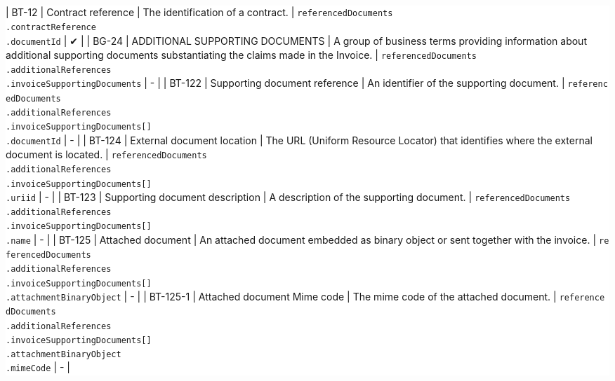 | BT-12                                                                                  | Contract reference                                     | The identification of a contract.                                                                                                                                                                                                                                                                                                                                                                                                               | `referencedDocuments`<br>`.contractReference`<br>`.documentId`                                                                          | ✔                                                                                                            |
| BG-24                                                                                  | ADDITIONAL SUPPORTING DOCUMENTS                        | A group of business terms providing information about additional supporting documents substantiating the claims made in the Invoice.                                                                                                                                                                                                                                                                                                            | `referencedDocuments`<br>`.additionalReferences`<br>`.invoiceSupportingDocuments`                                                       | -                                                                                                             |
| BT-122                                                                                 | Supporting document reference                          | An identifier of the supporting document.                                                                                                                                                                                                                                                                                                                                                                                                       | `referencedDocuments`<br>`.additionalReferences`<br>`.invoiceSupportingDocuments[]`<br>`.documentId`                                    | -                                                                                                             |
| BT-124                                                                                 | External document location                             | The URL (Uniform Resource Locator) that identifies where the external document is located.                                                                                                                                                                                                                                                                                                                                                      | `referencedDocuments`<br>`.additionalReferences`<br>`.invoiceSupportingDocuments[]`<br>`.uriid`                                         | -                                                                                                             |
| BT-123                                                                                 | Supporting document description                        | A description of the supporting document.                                                                                                                                                                                                                                                                                                                                                                                                       | `referencedDocuments`<br>`.additionalReferences`<br>`.invoiceSupportingDocuments[]`<br>`.name`                                          | -                                                                                                             |
| BT-125                                                                                 | Attached document                                      | An attached document embedded as binary object or sent together with the invoice.                                                                                                                                                                                                                                                                                                                                                               | `referencedDocuments`<br>`.additionalReferences`<br>`.invoiceSupportingDocuments[]`<br>`.attachmentBinaryObject`                        | -                                                                                                             |
| BT-125-1                                                                               | Attached document Mime code                            | The mime code of the attached document.                                                                                                                                                                                                                                                                                                                                                                                                         | `referencedDocuments`<br>`.additionalReferences`<br>`.invoiceSupportingDocuments[]`<br>`.attachmentBinaryObject`<br>`.mimeCode`         | -                                                                                                             |